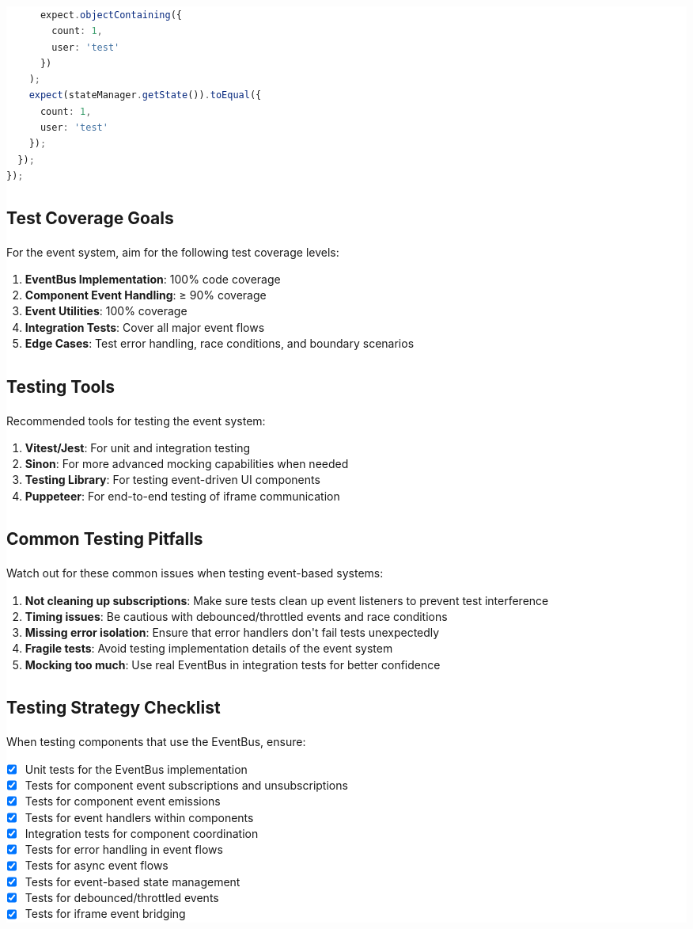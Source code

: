 ```typescript
      expect.objectContaining({
        count: 1,
        user: 'test'
      })
    );
    expect(stateManager.getState()).toEqual({
      count: 1,
      user: 'test'
    });
  });
});
```

## Test Coverage Goals

For the event system, aim for the following test coverage levels:

1. **EventBus Implementation**: 100% code coverage
2. **Component Event Handling**: ≥ 90% coverage
3. **Event Utilities**: 100% coverage
4. **Integration Tests**: Cover all major event flows
5. **Edge Cases**: Test error handling, race conditions, and boundary scenarios

## Testing Tools

Recommended tools for testing the event system:

1. **Vitest/Jest**: For unit and integration testing
2. **Sinon**: For more advanced mocking capabilities when needed
3. **Testing Library**: For testing event-driven UI components
4. **Puppeteer**: For end-to-end testing of iframe communication

## Common Testing Pitfalls

Watch out for these common issues when testing event-based systems:

1. **Not cleaning up subscriptions**: Make sure tests clean up event listeners to prevent test interference
2. **Timing issues**: Be cautious with debounced/throttled events and race conditions
3. **Missing error isolation**: Ensure that error handlers don't fail tests unexpectedly
4. **Fragile tests**: Avoid testing implementation details of the event system
5. **Mocking too much**: Use real EventBus in integration tests for better confidence

## Testing Strategy Checklist

When testing components that use the EventBus, ensure:

- [x] Unit tests for the EventBus implementation
- [x] Tests for component event subscriptions and unsubscriptions
- [x] Tests for component event emissions
- [x] Tests for event handlers within components
- [x] Integration tests for component coordination
- [x] Tests for error handling in event flows
- [x] Tests for async event flows
- [x] Tests for event-based state management
- [x] Tests for debounced/throttled events
- [x] Tests for iframe event bridging
